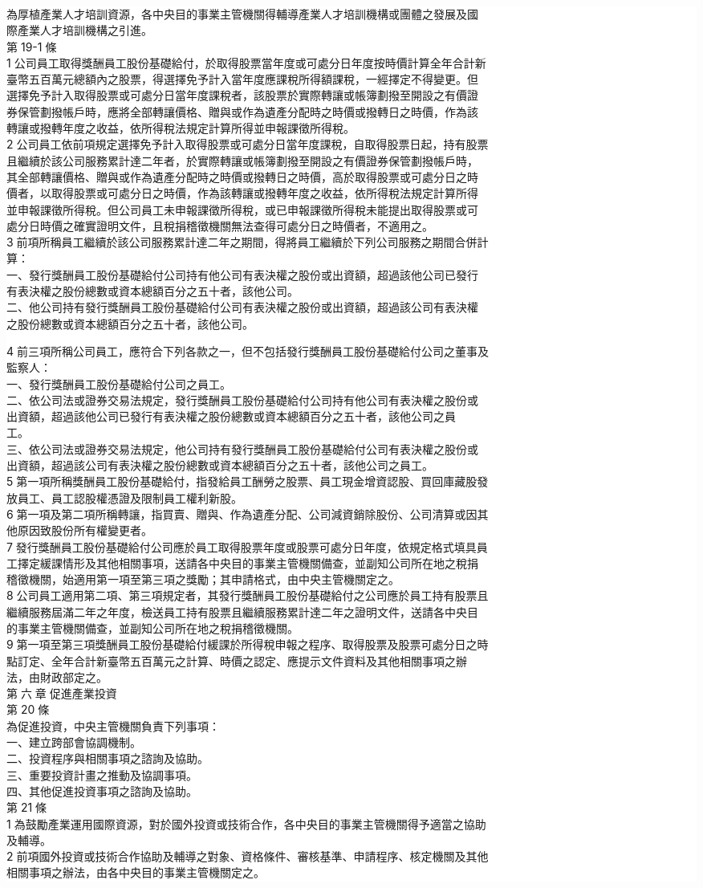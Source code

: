 為厚植產業人才培訓資源，各中央目的事業主管機關得輔導產業人才培訓機構或團體之發展及國  
際產業人才培訓機構之引進。  
第 19-1 條  
1 公司員工取得獎酬員工股份基礎給付，於取得股票當年度或可處分日年度按時價計算全年合計新  
臺幣五百萬元總額內之股票，得選擇免予計入當年度應課稅所得額課稅，一經擇定不得變更。但  
選擇免予計入取得股票或可處分日當年度課稅者，該股票於實際轉讓或帳簿劃撥至開設之有價證  
券保管劃撥帳戶時，應將全部轉讓價格、贈與或作為遺產分配時之時價或撥轉日之時價，作為該  
轉讓或撥轉年度之收益，依所得稅法規定計算所得並申報課徵所得稅。  
2 公司員工依前項規定選擇免予計入取得股票或可處分日當年度課稅，自取得股票日起，持有股票  
且繼續於該公司服務累計達二年者，於實際轉讓或帳簿劃撥至開設之有價證券保管劃撥帳戶時，  
其全部轉讓價格、贈與或作為遺產分配時之時價或撥轉日之時價，高於取得股票或可處分日之時  
價者，以取得股票或可處分日之時價，作為該轉讓或撥轉年度之收益，依所得稅法規定計算所得  
並申報課徵所得稅。但公司員工未申報課徵所得稅，或已申報課徵所得稅未能提出取得股票或可  
處分日時價之確實證明文件，且稅捐稽徵機關無法查得可處分日之時價者，不適用之。  
3 前項所稱員工繼續於該公司服務累計達二年之期間，得將員工繼續於下列公司服務之期間合併計  
算：  
一、發行獎酬員工股份基礎給付公司持有他公司有表決權之股份或出資額，超過該他公司已發行  
有表決權之股份總數或資本總額百分之五十者，該他公司。  
二、他公司持有發行獎酬員工股份基礎給付公司有表決權之股份或出資額，超過該公司有表決權  
之股份總數或資本總額百分之五十者，該他公司。  


4 前三項所稱公司員工，應符合下列各款之一，但不包括發行獎酬員工股份基礎給付公司之董事及  
監察人：  
一、發行獎酬員工股份基礎給付公司之員工。  
二、依公司法或證券交易法規定，發行獎酬員工股份基礎給付公司持有他公司有表決權之股份或  
出資額，超過該他公司已發行有表決權之股份總數或資本總額百分之五十者，該他公司之員  
工。  
三、依公司法或證券交易法規定，他公司持有發行獎酬員工股份基礎給付公司有表決權之股份或  
出資額，超過該公司有表決權之股份總數或資本總額百分之五十者，該他公司之員工。  
5 第一項所稱獎酬員工股份基礎給付，指發給員工酬勞之股票、員工現金增資認股、買回庫藏股發  
放員工、員工認股權憑證及限制員工權利新股。  
6 第一項及第二項所稱轉讓，指買賣、贈與、作為遺產分配、公司減資銷除股份、公司清算或因其  
他原因致股份所有權變更者。  
7 發行獎酬員工股份基礎給付公司應於員工取得股票年度或股票可處分日年度，依規定格式填具員  
工擇定緩課情形及其他相關事項，送請各中央目的事業主管機關備查，並副知公司所在地之稅捐  
稽徵機關，始適用第一項至第三項之獎勵；其申請格式，由中央主管機關定之。  
8 公司員工適用第二項、第三項規定者，其發行獎酬員工股份基礎給付之公司應於員工持有股票且  
繼續服務屆滿二年之年度，檢送員工持有股票且繼續服務累計達二年之證明文件，送請各中央目  
的事業主管機關備查，並副知公司所在地之稅捐稽徵機關。  
9 第一項至第三項獎酬員工股份基礎給付緩課於所得稅申報之程序、取得股票及股票可處分日之時  
點訂定、全年合計新臺幣五百萬元之計算、時價之認定、應提示文件資料及其他相關事項之辦  
法，由財政部定之。  
第 六 章 促進產業投資  
第 20 條  
為促進投資，中央主管機關負責下列事項：  
一、建立跨部會協調機制。  
二、投資程序與相關事項之諮詢及協助。  
三、重要投資計畫之推動及協調事項。  
四、其他促進投資事項之諮詢及協助。  
第 21 條  
1 為鼓勵產業運用國際資源，對於國外投資或技術合作，各中央目的事業主管機關得予適當之協助  
及輔導。  
2 前項國外投資或技術合作協助及輔導之對象、資格條件、審核基準、申請程序、核定機關及其他  
相關事項之辦法，由各中央目的事業主管機關定之。  
